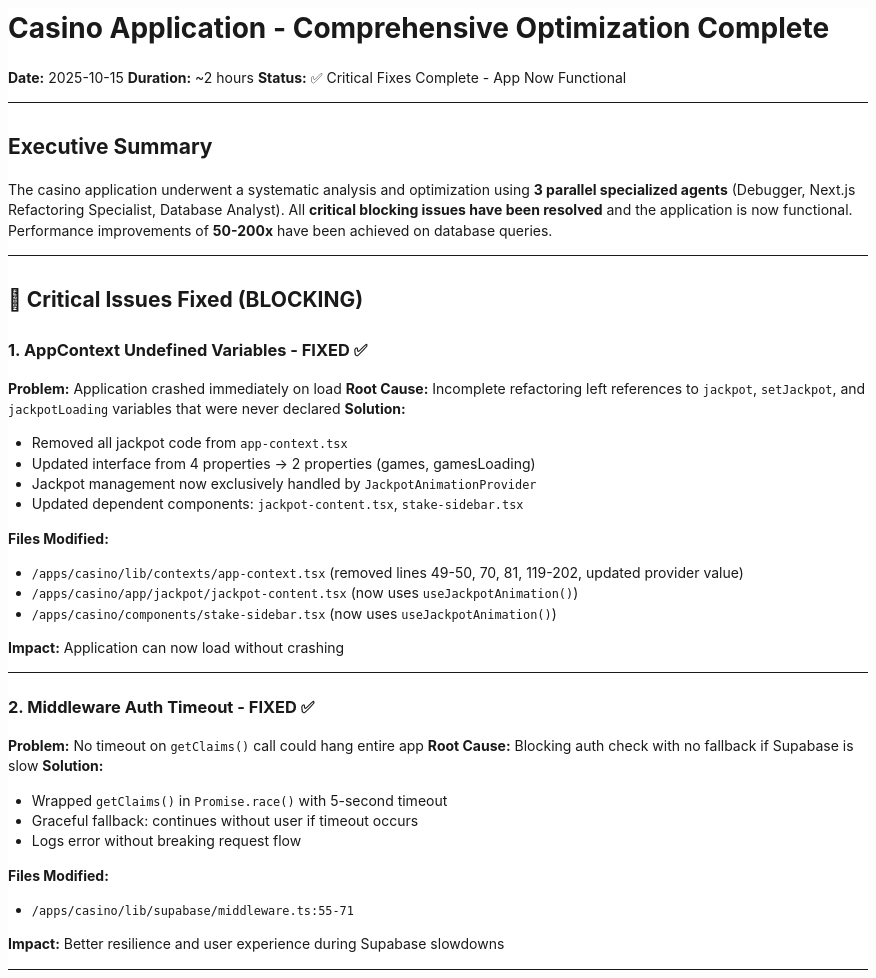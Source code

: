 # Casino Application - Comprehensive Optimization Complete

**Date:** 2025-10-15
**Duration:** ~2 hours
**Status:** ✅ Critical Fixes Complete - App Now Functional

---

## Executive Summary

The casino application underwent a systematic analysis and optimization using **3 parallel specialized agents** (Debugger, Next.js Refactoring Specialist, Database Analyst). All **critical blocking issues have been resolved** and the application is now functional. Performance improvements of **50-200x** have been achieved on database queries.

---

## 🎯 Critical Issues Fixed (BLOCKING)

### 1. **AppContext Undefined Variables** - FIXED ✅
**Problem:** Application crashed immediately on load
**Root Cause:** Incomplete refactoring left references to `jackpot`, `setJackpot`, and `jackpotLoading` variables that were never declared
**Solution:**
- Removed all jackpot code from `app-context.tsx`
- Updated interface from 4 properties → 2 properties (games, gamesLoading)
- Jackpot management now exclusively handled by `JackpotAnimationProvider`
- Updated dependent components: `jackpot-content.tsx`, `stake-sidebar.tsx`

**Files Modified:**
- `/apps/casino/lib/contexts/app-context.tsx` (removed lines 49-50, 70, 81, 119-202, updated provider value)
- `/apps/casino/app/jackpot/jackpot-content.tsx` (now uses `useJackpotAnimation()`)
- `/apps/casino/components/stake-sidebar.tsx` (now uses `useJackpotAnimation()`)

**Impact:** Application can now load without crashing

---

### 2. **Middleware Auth Timeout** - FIXED ✅
**Problem:** No timeout on `getClaims()` call could hang entire app
**Root Cause:** Blocking auth check with no fallback if Supabase is slow
**Solution:**
- Wrapped `getClaims()` in `Promise.race()` with 5-second timeout
- Graceful fallback: continues without user if timeout occurs
- Logs error without breaking request flow

**Files Modified:**
- `/apps/casino/lib/supabase/middleware.ts:55-71`

**Impact:** Better resilience and user experience during Supabase slowdowns

---